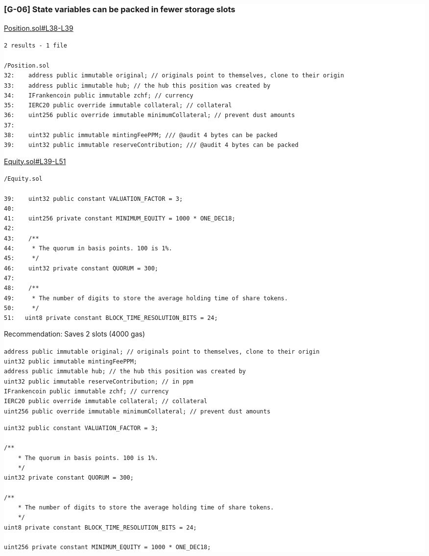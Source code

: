 
### [G-06] State variables can be packed in fewer storage slots
[Position.sol#L38-L39](https://github.com/code-423n4/2023-04-frankencoin/blob/main/contracts/Position.sol#L38-L39)
```solidity
2 results - 1 file

/Position.sol
32:    address public immutable original; // originals point to themselves, clone to their origin
33:    address public immutable hub; // the hub this position was created by
34:    IFrankencoin public immutable zchf; // currency
35:    IERC20 public override immutable collateral; // collateral
36:    uint256 public override immutable minimumCollateral; // prevent dust amounts
37:
38:    uint32 public immutable mintingFeePPM; /// @audit 4 bytes can be packed
39:    uint32 public immutable reserveContribution; /// @audit 4 bytes can be packed
```
[Equity.sol#L39-L51](https://github.com/code-423n4/2023-04-frankencoin/blob/main/contracts/Equity.sol#L39-L51)
```solidity
/Equity.sol

39:    uint32 public constant VALUATION_FACTOR = 3;
40:
41:    uint256 private constant MINIMUM_EQUITY = 1000 * ONE_DEC18;
42:
43:    /**
44:     * The quorum in basis points. 100 is 1%.
45:     */
46:    uint32 private constant QUORUM = 300;
47:
48:    /**
49:     * The number of digits to store the average holding time of share tokens.
50:     */
51:   uint8 private constant BLOCK_TIME_RESOLUTION_BITS = 24;
```


Recommendation:
Saves 2 slots (4000 gas)
```solidity
address public immutable original; // originals point to themselves, clone to their origin
uint32 public immutable mintingFeePPM;
address public immutable hub; // the hub this position was created by
uint32 public immutable reserveContribution; // in ppm
IFrankencoin public immutable zchf; // currency
IERC20 public override immutable collateral; // collateral
uint256 public override immutable minimumCollateral; // prevent dust amounts
```
```solidity
uint32 public constant VALUATION_FACTOR = 3;

/**
    * The quorum in basis points. 100 is 1%.
    */
uint32 private constant QUORUM = 300;

/**
    * The number of digits to store the average holding time of share tokens.
    */
uint8 private constant BLOCK_TIME_RESOLUTION_BITS = 24;

uint256 private constant MINIMUM_EQUITY = 1000 * ONE_DEC18;
```
